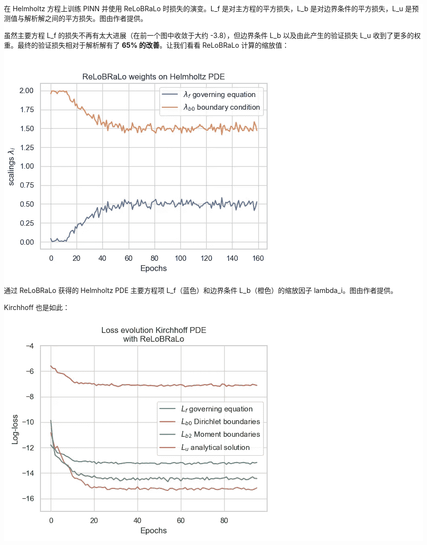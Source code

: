 在 Helmholtz 方程上训练 PINN 并使用 ReLoBRaLo 时损失的演变。L_f 是对主方程的平方损失，L_b 是对边界条件的平方损失，L_u 是预测值与解析解之间的平方损失。图由作者提供。

虽然主要方程 L_f 的损失不再有太大进展（在前一个图中收敛于大约 -3.8），但边界条件 L_b 以及由此产生的验证损失 L_u 收到了更多的权重。最终的验证损失相对于解析解有了 **65% 的改善**。让我们看看 ReLoBRaLo 计算的缩放值：

![](img/f8a93c6fd313f29335315568ae2f069f.png)

通过 ReLoBRaLo 获得的 Helmholtz PDE 主要方程项 L_f（蓝色）和边界条件 L_b（橙色）的缩放因子 lambda_i。图由作者提供。

Kirchhoff 也是如此：

![](img/984c55984aeba4b757521f9ff03d4ef5.png)
